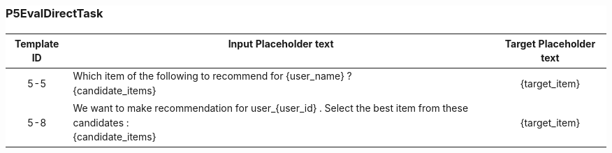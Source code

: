 ### P5EvalDirectTask

<center>
    <table>
      <thead>
        <tr>
          <th style="text-align: center">Template ID</th>
          <th style="text-align: center">Input Placeholder text</th>
          <th style="text-align: center">Target Placeholder text</th>
        </tr>
      </thead>
      <tbody>
        <tr>
          <td style="vertical-align: middle; text-align: center">5-5</td>
          <td style="vertical-align: middle">
            Which item of the following to recommend for {user_name} ? <br/> 
            {candidate_items}
          </td>
          <td style="vertical-align: middle; text-align: center">
            {target_item}
          </td>
        </tr>
        <tr>
          <td style="vertical-align: middle; text-align: center">5-8</td>
          <td style="vertical-align: middle">
            We want to make recommendation for user_{user_id} .  Select the best item from these candidates : <br/> 
            {candidate_items}
          </td>
          <td style="vertical-align: middle; text-align: center">
            {target_item}
          </td>
        </tr>
      </tbody>
    </table>
</center>

